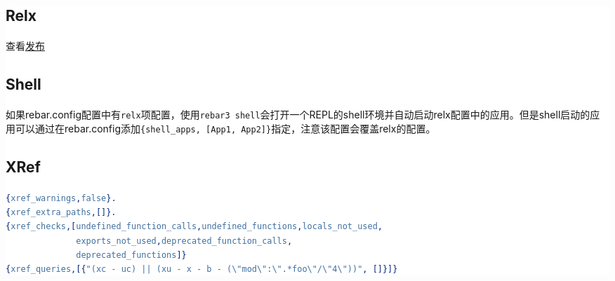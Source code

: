 ## Relx

查看[发布](Releases.md)

## Shell

如果rebar.config配置中有`relx`项配置，使用`rebar3 shell`会打开一个REPL的shell环境并自动启动relx配置中的应用。但是shell启动的应用可以通过在rebar.config添加`{shell_apps, [App1, App2]}`指定，注意该配置会覆盖relx的配置。 

## XRef

```erlang
{xref_warnings,false}.
{xref_extra_paths,[]}.
{xref_checks,[undefined_function_calls,undefined_functions,locals_not_used,
              exports_not_used,deprecated_function_calls,
              deprecated_functions]}
{xref_queries,[{"(xc - uc) || (xu - x - b - (\"mod\":\".*foo\"/\"4\"))", []}]}
```

